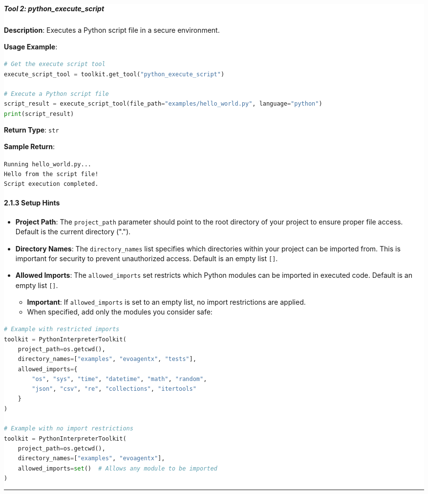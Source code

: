 ##### Tool 2: python_execute_script

**Description**: Executes a Python script file in a secure environment.

**Usage Example**:
```python
# Get the execute script tool
execute_script_tool = toolkit.get_tool("python_execute_script")

# Execute a Python script file
script_result = execute_script_tool(file_path="examples/hello_world.py", language="python")
print(script_result)
```

**Return Type**: `str`

**Sample Return**:
```
Running hello_world.py...
Hello from the script file!
Script execution completed.
```

#### 2.1.3 Setup Hints

- **Project Path**: The `project_path` parameter should point to the root directory of your project to ensure proper file access. Default is the current directory (".").

- **Directory Names**: The `directory_names` list specifies which directories within your project can be imported from. This is important for security to prevent unauthorized access. Default is an empty list `[]`.

- **Allowed Imports**: The `allowed_imports` set restricts which Python modules can be imported in executed code. Default is an empty list `[]`.
  - **Important**: If `allowed_imports` is set to an empty list, no import restrictions are applied.
  - When specified, add only the modules you consider safe:

```python
# Example with restricted imports
toolkit = PythonInterpreterToolkit(
    project_path=os.getcwd(),
    directory_names=["examples", "evoagentx", "tests"],
    allowed_imports={
        "os", "sys", "time", "datetime", "math", "random", 
        "json", "csv", "re", "collections", "itertools"
    }
)

# Example with no import restrictions
toolkit = PythonInterpreterToolkit(
    project_path=os.getcwd(),
    directory_names=["examples", "evoagentx"],
    allowed_imports=set()  # Allows any module to be imported
)
```

---